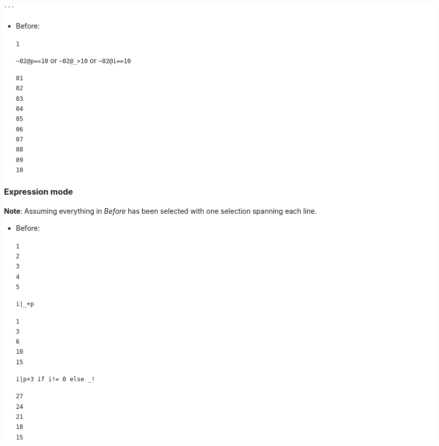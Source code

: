 
    ```

- Before:

    ```
    1
    ```

    `~02@p==10` or `~02@_>10` or `~02@i==10`

    ```
    01
    02
    03
    04
    05
    06
    07
    08
    09
    10
    ```

### Expression mode

**Note**: Assuming everything in *Before* has been selected with one selection spanning each line.

- Before:

    ```
    1
    2
    3
    4
    5
    ```

    `i|_+p`

    ```
    1
    3
    6
    10
    15
    ```

    `i|p+3 if i!= 0 else _!`

    ```
    27
    24
    21
    18
    15
    ```
